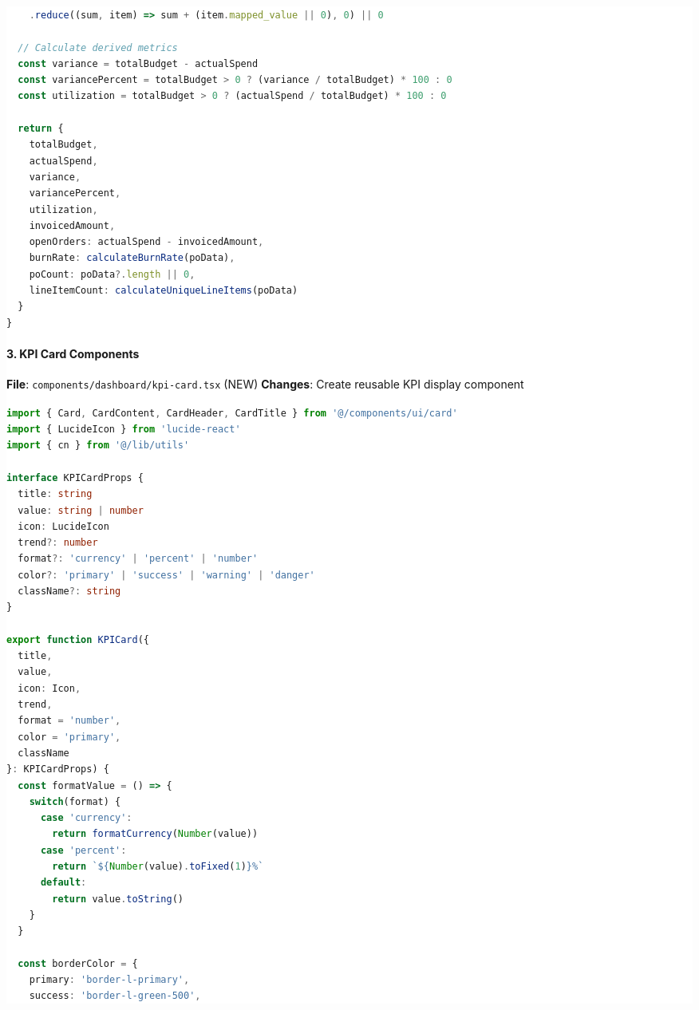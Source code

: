 ```typescript
    .reduce((sum, item) => sum + (item.mapped_value || 0), 0) || 0
  
  // Calculate derived metrics
  const variance = totalBudget - actualSpend
  const variancePercent = totalBudget > 0 ? (variance / totalBudget) * 100 : 0
  const utilization = totalBudget > 0 ? (actualSpend / totalBudget) * 100 : 0
  
  return {
    totalBudget,
    actualSpend,
    variance,
    variancePercent,
    utilization,
    invoicedAmount,
    openOrders: actualSpend - invoicedAmount,
    burnRate: calculateBurnRate(poData),
    poCount: poData?.length || 0,
    lineItemCount: calculateUniqueLineItems(poData)
  }
}
```

#### 3. KPI Card Components
**File**: `components/dashboard/kpi-card.tsx` (NEW)
**Changes**: Create reusable KPI display component

```typescript
import { Card, CardContent, CardHeader, CardTitle } from '@/components/ui/card'
import { LucideIcon } from 'lucide-react'
import { cn } from '@/lib/utils'

interface KPICardProps {
  title: string
  value: string | number
  icon: LucideIcon
  trend?: number
  format?: 'currency' | 'percent' | 'number'
  color?: 'primary' | 'success' | 'warning' | 'danger'
  className?: string
}

export function KPICard({ 
  title, 
  value, 
  icon: Icon, 
  trend, 
  format = 'number',
  color = 'primary',
  className 
}: KPICardProps) {
  const formatValue = () => {
    switch(format) {
      case 'currency':
        return formatCurrency(Number(value))
      case 'percent':
        return `${Number(value).toFixed(1)}%`
      default:
        return value.toString()
    }
  }
  
  const borderColor = {
    primary: 'border-l-primary',
    success: 'border-l-green-500',
```